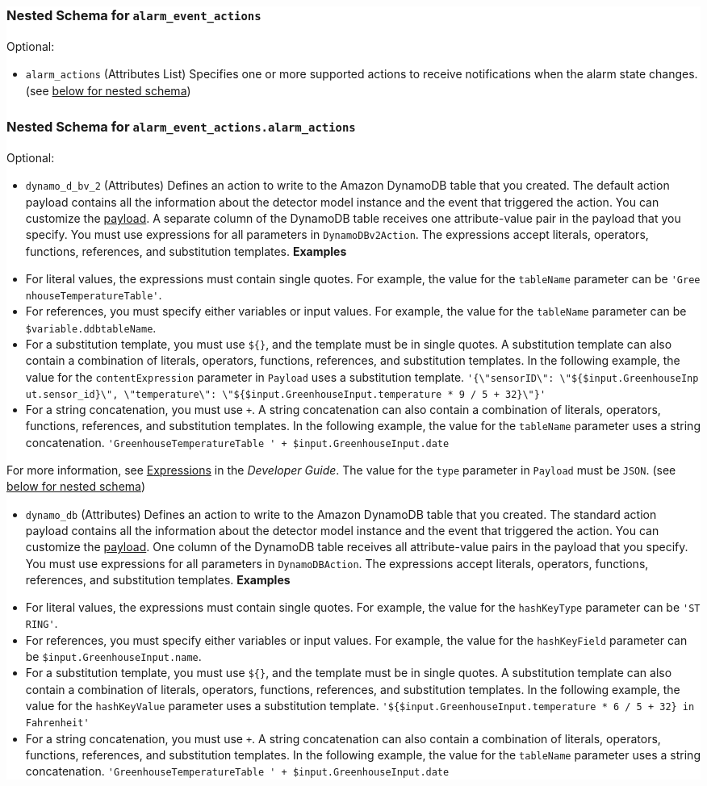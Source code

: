

<a id="nestedatt--alarm_event_actions"></a>
### Nested Schema for `alarm_event_actions`

Optional:

- `alarm_actions` (Attributes List) Specifies one or more supported actions to receive notifications when the alarm state changes. (see [below for nested schema](#nestedatt--alarm_event_actions--alarm_actions))

<a id="nestedatt--alarm_event_actions--alarm_actions"></a>
### Nested Schema for `alarm_event_actions.alarm_actions`

Optional:

- `dynamo_d_bv_2` (Attributes) Defines an action to write to the Amazon DynamoDB table that you created. The default action payload contains all the information about the detector model instance and the event that triggered the action. You can customize the [payload](https://docs.aws.amazon.com/iotevents/latest/apireference/API_Payload.html). A separate column of the DynamoDB table receives one attribute-value pair in the payload that you specify.
 You must use expressions for all parameters in ``DynamoDBv2Action``. The expressions accept literals, operators, functions, references, and substitution templates.
  **Examples**
 +  For literal values, the expressions must contain single quotes. For example, the value for the ``tableName`` parameter can be ``'GreenhouseTemperatureTable'``.
  +  For references, you must specify either variables or input values. For example, the value for the ``tableName`` parameter can be ``$variable.ddbtableName``.
  +  For a substitution template, you must use ``${}``, and the template must be in single quotes. A substitution template can also contain a combination of literals, operators, functions, references, and substitution templates.
 In the following example, the value for the ``contentExpression`` parameter in ``Payload`` uses a substitution template. 
  ``'{\"sensorID\": \"${$input.GreenhouseInput.sensor_id}\", \"temperature\": \"${$input.GreenhouseInput.temperature * 9 / 5 + 32}\"}'`` 
  +  For a string concatenation, you must use ``+``. A string concatenation can also contain a combination of literals, operators, functions, references, and substitution templates.
 In the following example, the value for the ``tableName`` parameter uses a string concatenation. 
  ``'GreenhouseTemperatureTable ' + $input.GreenhouseInput.date`` 
  
 For more information, see [Expressions](https://docs.aws.amazon.com/iotevents/latest/developerguide/iotevents-expressions.html) in the *Developer Guide*.
 The value for the ``type`` parameter in ``Payload`` must be ``JSON``. (see [below for nested schema](#nestedatt--alarm_event_actions--alarm_actions--dynamo_d_bv_2))
- `dynamo_db` (Attributes) Defines an action to write to the Amazon DynamoDB table that you created. The standard action payload contains all the information about the detector model instance and the event that triggered the action. You can customize the [payload](https://docs.aws.amazon.com/iotevents/latest/apireference/API_Payload.html). One column of the DynamoDB table receives all attribute-value pairs in the payload that you specify.
 You must use expressions for all parameters in ``DynamoDBAction``. The expressions accept literals, operators, functions, references, and substitution templates.
  **Examples**
 +  For literal values, the expressions must contain single quotes. For example, the value for the ``hashKeyType`` parameter can be ``'STRING'``.
  +  For references, you must specify either variables or input values. For example, the value for the ``hashKeyField`` parameter can be ``$input.GreenhouseInput.name``.
  +  For a substitution template, you must use ``${}``, and the template must be in single quotes. A substitution template can also contain a combination of literals, operators, functions, references, and substitution templates.
 In the following example, the value for the ``hashKeyValue`` parameter uses a substitution template. 
  ``'${$input.GreenhouseInput.temperature * 6 / 5 + 32} in Fahrenheit'`` 
  +  For a string concatenation, you must use ``+``. A string concatenation can also contain a combination of literals, operators, functions, references, and substitution templates.
 In the following example, the value for the ``tableName`` parameter uses a string concatenation. 
  ``'GreenhouseTemperatureTable ' + $input.GreenhouseInput.date`` 